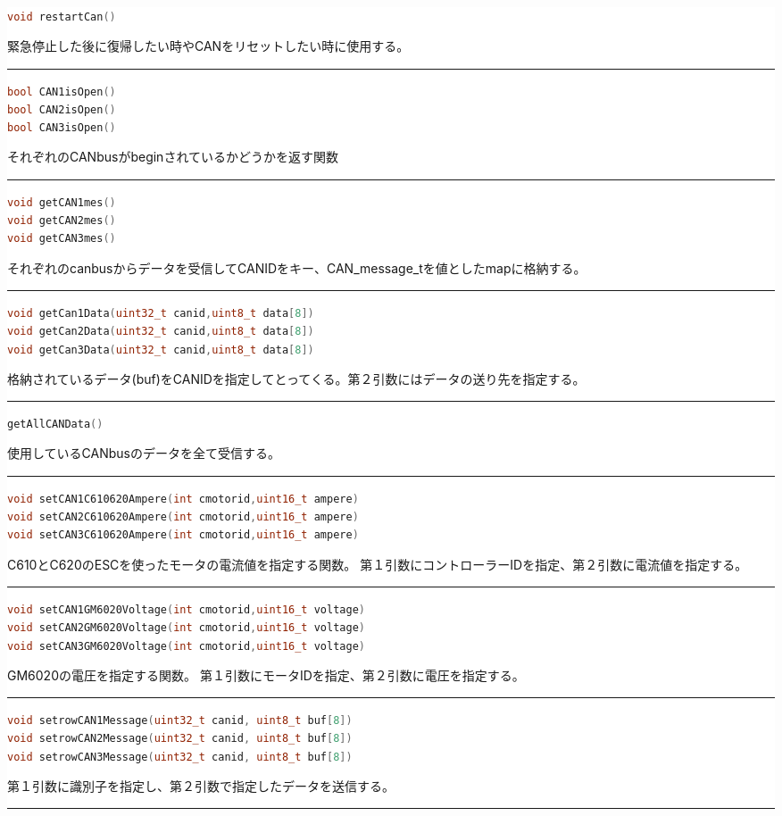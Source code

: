 ```c++
void restartCan()
```
緊急停止した後に復帰したい時やCANをリセットしたい時に使用する。
***

```c++
bool CAN1isOpen()
bool CAN2isOpen()
bool CAN3isOpen()
```
それぞれのCANbusがbeginされているかどうかを返す関数
***

```c++
void getCAN1mes()
void getCAN2mes()
void getCAN3mes()
```
それぞれのcanbusからデータを受信してCANIDをキー、CAN_message_tを値としたmapに格納する。
***

```c++
void getCan1Data(uint32_t canid,uint8_t data[8])
void getCan2Data(uint32_t canid,uint8_t data[8])
void getCan3Data(uint32_t canid,uint8_t data[8])
```
格納されているデータ(buf)をCANIDを指定してとってくる。第２引数にはデータの送り先を指定する。
***

```c++
getAllCANData()
```
使用しているCANbusのデータを全て受信する。
***

```c++
void setCAN1C610620Ampere(int cmotorid,uint16_t ampere)
void setCAN2C610620Ampere(int cmotorid,uint16_t ampere)
void setCAN3C610620Ampere(int cmotorid,uint16_t ampere)
```
C610とC620のESCを使ったモータの電流値を指定する関数。
第１引数にコントローラーIDを指定、第２引数に電流値を指定する。
***

```c++
void setCAN1GM6020Voltage(int cmotorid,uint16_t voltage)
void setCAN2GM6020Voltage(int cmotorid,uint16_t voltage)
void setCAN3GM6020Voltage(int cmotorid,uint16_t voltage)
```
GM6020の電圧を指定する関数。
第１引数にモータIDを指定、第２引数に電圧を指定する。
***

```c++
void setrowCAN1Message(uint32_t canid, uint8_t buf[8])
void setrowCAN2Message(uint32_t canid, uint8_t buf[8])
void setrowCAN3Message(uint32_t canid, uint8_t buf[8])
```
第１引数に識別子を指定し、第２引数で指定したデータを送信する。
***
